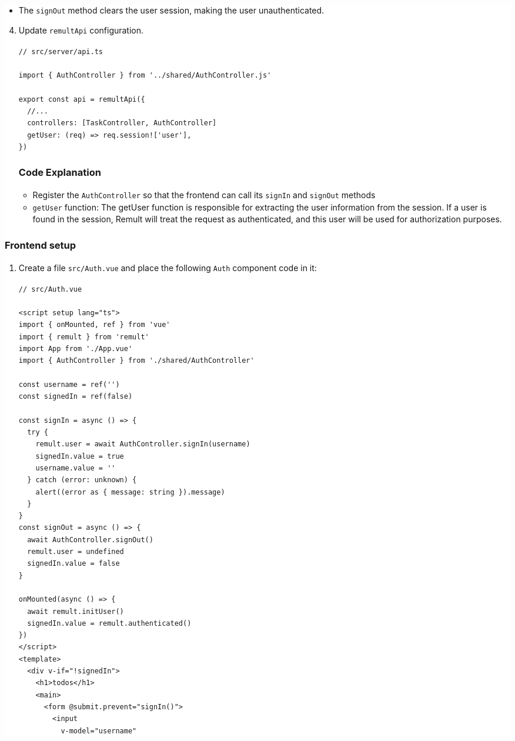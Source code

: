    - The `signOut` method clears the user session, making the user unauthenticated.

4. Update `remultApi` configuration.

   ```ts{3,5,6}
   // src/server/api.ts

   import { AuthController } from '../shared/AuthController.js'

   export const api = remultApi({
     //...
     controllers: [TaskController, AuthController]
     getUser: (req) => req.session!['user'],
   })
   ```

   ### Code Explanation

   - Register the `AuthController` so that the frontend can call its `signIn` and `signOut` methods
   - `getUser` function: The getUser function is responsible for extracting the user information from the session. If a user is found in the session, Remult will treat the request as authenticated, and this user will be used for authorization purposes.

### Frontend setup

1. Create a file `src/Auth.vue` and place the following `Auth` component code in it:

   ```vue
   // src/Auth.vue

   <script setup lang="ts">
   import { onMounted, ref } from 'vue'
   import { remult } from 'remult'
   import App from './App.vue'
   import { AuthController } from './shared/AuthController'

   const username = ref('')
   const signedIn = ref(false)

   const signIn = async () => {
     try {
       remult.user = await AuthController.signIn(username)
       signedIn.value = true
       username.value = ''
     } catch (error: unknown) {
       alert((error as { message: string }).message)
     }
   }
   const signOut = async () => {
     await AuthController.signOut()
     remult.user = undefined
     signedIn.value = false
   }

   onMounted(async () => {
     await remult.initUser()
     signedIn.value = remult.authenticated()
   })
   </script>
   <template>
     <div v-if="!signedIn">
       <h1>todos</h1>
       <main>
         <form @submit.prevent="signIn()">
           <input
             v-model="username"
   ```